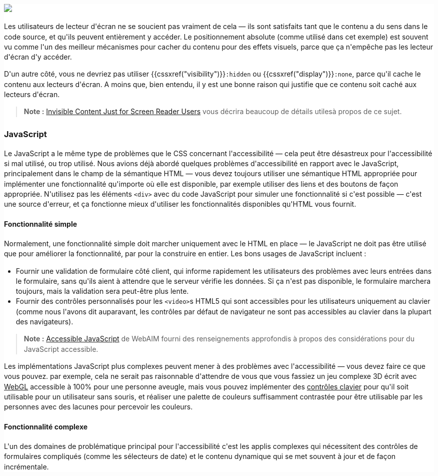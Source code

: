 ![](tabbed-info-box.png)

Les utilisateurs de lecteur d'écran ne se soucient pas vraiment de cela — ils sont satisfaits tant que le contenu a du sens dans le code source, et qu'ils peuvent entièrement y accéder. Le positionnement absolute (comme utilisé dans cet exemple) est souvent vu comme l'un des meilleur mécanismes pour cacher du contenu pour des effets visuels, parce que ça n'empêche pas les lecteur d'écran d'y accéder.

D'un autre côté, vous ne devriez pas utiliser {{cssxref("visibility")}}`:hidden` ou {{cssxref("display")}}`:none`, parce qu'il cache le contenu aux lecteurs d'écran. A moins que, bien entendu, il y est une bonne raison qui justifie que ce contenu soit caché aux lecteurs d'écran.

> **Note :** [Invisible Content Just for Screen Reader Users](http://webaim.org/techniques/css/invisiblecontent/) vous décrira beaucoup de détails utilesà propos de ce sujet.

### JavaScript

Le JavaScript a le même type de problèmes que le CSS concernant l'accessibilité — cela peut être désastreux pour l'accessibilité si mal utilisé, ou trop utilisé. Nous avions déjà abordé quelques problèmes d'accessibilité en rapport avec le JavaScript, principalement dans le champ de la sémantique HTML — vous devez toujours utiliser une sémantique HTML appropriée pour implémenter une fonctionnalité qu'importe où elle est disponible, par exemple utiliser des liens et des boutons de façon appropriée. N'utilisez pas les éléments `<div>` avec du code JavaScript pour simuler une fonctionnalité si c'est possible — c'est une source d'erreur, et ça fonctionne mieux d'utiliser les fonctionnalités disponibles qu'HTML vous fournit.

#### Fonctionnalité simple

Normalement, une fonctionnalité simple doit marcher uniquement avec le HTML en place — le JavaScript ne doit pas être utilisé que pour améliorer la fonctionnalité, par pour la construire en entier. Les bons usages de JavaScript incluent :

- Fournir une validation de formulaire côté client, qui informe rapidement les utilisateurs des problèmes avec leurs entrées dans le formulaire, sans qu'ils aient à attendre que le serveur vérifie les données. Si ça n'est pas disponible, le formulaire marchera toujours, mais la validation sera peut-être plus lente.
- Fournir des contrôles personnalisés pour les `<video>`s HTML5 qui sont accessibles pour les utilisateurs uniquement au clavier (comme nous l'avons dit auparavant, les contrôles par défaut de navigateur ne sont pas accessibles au clavier dans la plupart des navigateurs).

> **Note :** [Accessible JavaScript](http://webaim.org/techniques/javascript/) de WebAIM fourni des renseignements approfondis à propos des considérations pour du JavaScript accessible.

Les implémentations JavaScript plus complexes peuvent mener à des problèmes avec l'accessibilité — vous devez faire ce que vous pouvez. par exemple, cela ne serait pas raisonnable d'attendre de vous que vous fassiez un jeu complexe 3D écrit avec [WebGL](/fr/Apprendre/WebGL) accessible à 100% pour une personne aveugle, mais vous pouvez implémenter des [contrôles clavier](/fr/docs/Games/Techniques/Control_mechanisms/Desktop_with_mouse_and_keyboard) pour qu'il soit utilisable pour un utilisateur sans souris, et réaliser une palette de couleurs suffisamment contrastée pour être utilisable par les personnes avec des lacunes pour percevoir les couleurs.

#### Fonctionnalité complexe

L'un des domaines de problématique principal pour l'accessibilité c'est les applis complexes qui nécessitent des contrôles de formulaires compliqués (comme les sélecteurs de date) et le contenu dynamique qui se met souvent à jour et de façon incrémentale.
